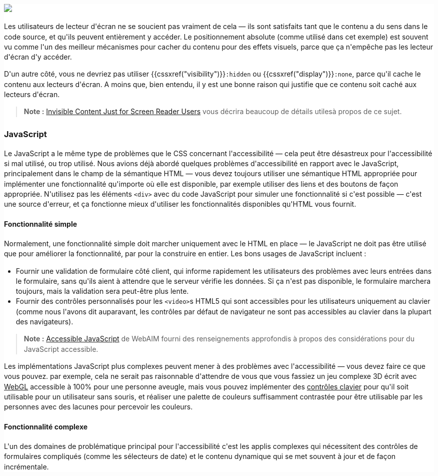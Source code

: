 ![](tabbed-info-box.png)

Les utilisateurs de lecteur d'écran ne se soucient pas vraiment de cela — ils sont satisfaits tant que le contenu a du sens dans le code source, et qu'ils peuvent entièrement y accéder. Le positionnement absolute (comme utilisé dans cet exemple) est souvent vu comme l'un des meilleur mécanismes pour cacher du contenu pour des effets visuels, parce que ça n'empêche pas les lecteur d'écran d'y accéder.

D'un autre côté, vous ne devriez pas utiliser {{cssxref("visibility")}}`:hidden` ou {{cssxref("display")}}`:none`, parce qu'il cache le contenu aux lecteurs d'écran. A moins que, bien entendu, il y est une bonne raison qui justifie que ce contenu soit caché aux lecteurs d'écran.

> **Note :** [Invisible Content Just for Screen Reader Users](http://webaim.org/techniques/css/invisiblecontent/) vous décrira beaucoup de détails utilesà propos de ce sujet.

### JavaScript

Le JavaScript a le même type de problèmes que le CSS concernant l'accessibilité — cela peut être désastreux pour l'accessibilité si mal utilisé, ou trop utilisé. Nous avions déjà abordé quelques problèmes d'accessibilité en rapport avec le JavaScript, principalement dans le champ de la sémantique HTML — vous devez toujours utiliser une sémantique HTML appropriée pour implémenter une fonctionnalité qu'importe où elle est disponible, par exemple utiliser des liens et des boutons de façon appropriée. N'utilisez pas les éléments `<div>` avec du code JavaScript pour simuler une fonctionnalité si c'est possible — c'est une source d'erreur, et ça fonctionne mieux d'utiliser les fonctionnalités disponibles qu'HTML vous fournit.

#### Fonctionnalité simple

Normalement, une fonctionnalité simple doit marcher uniquement avec le HTML en place — le JavaScript ne doit pas être utilisé que pour améliorer la fonctionnalité, par pour la construire en entier. Les bons usages de JavaScript incluent :

- Fournir une validation de formulaire côté client, qui informe rapidement les utilisateurs des problèmes avec leurs entrées dans le formulaire, sans qu'ils aient à attendre que le serveur vérifie les données. Si ça n'est pas disponible, le formulaire marchera toujours, mais la validation sera peut-être plus lente.
- Fournir des contrôles personnalisés pour les `<video>`s HTML5 qui sont accessibles pour les utilisateurs uniquement au clavier (comme nous l'avons dit auparavant, les contrôles par défaut de navigateur ne sont pas accessibles au clavier dans la plupart des navigateurs).

> **Note :** [Accessible JavaScript](http://webaim.org/techniques/javascript/) de WebAIM fourni des renseignements approfondis à propos des considérations pour du JavaScript accessible.

Les implémentations JavaScript plus complexes peuvent mener à des problèmes avec l'accessibilité — vous devez faire ce que vous pouvez. par exemple, cela ne serait pas raisonnable d'attendre de vous que vous fassiez un jeu complexe 3D écrit avec [WebGL](/fr/Apprendre/WebGL) accessible à 100% pour une personne aveugle, mais vous pouvez implémenter des [contrôles clavier](/fr/docs/Games/Techniques/Control_mechanisms/Desktop_with_mouse_and_keyboard) pour qu'il soit utilisable pour un utilisateur sans souris, et réaliser une palette de couleurs suffisamment contrastée pour être utilisable par les personnes avec des lacunes pour percevoir les couleurs.

#### Fonctionnalité complexe

L'un des domaines de problématique principal pour l'accessibilité c'est les applis complexes qui nécessitent des contrôles de formulaires compliqués (comme les sélecteurs de date) et le contenu dynamique qui se met souvent à jour et de façon incrémentale.
